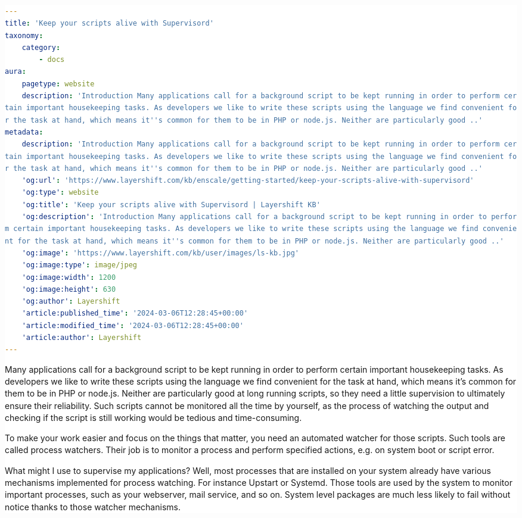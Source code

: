 ```yaml
---
title: 'Keep your scripts alive with Supervisord'
taxonomy:
    category:
        - docs
aura:
    pagetype: website
    description: 'Introduction Many applications call for a background script to be kept running in order to perform certain important housekeeping tasks. As developers we like to write these scripts using the language we find convenient for the task at hand, which means it''s common for them to be in PHP or node.js. Neither are particularly good ..'
metadata:
    description: 'Introduction Many applications call for a background script to be kept running in order to perform certain important housekeeping tasks. As developers we like to write these scripts using the language we find convenient for the task at hand, which means it''s common for them to be in PHP or node.js. Neither are particularly good ..'
    'og:url': 'https://www.layershift.com/kb/enscale/getting-started/keep-your-scripts-alive-with-supervisord'
    'og:type': website
    'og:title': 'Keep your scripts alive with Supervisord | Layershift KB'
    'og:description': 'Introduction Many applications call for a background script to be kept running in order to perform certain important housekeeping tasks. As developers we like to write these scripts using the language we find convenient for the task at hand, which means it''s common for them to be in PHP or node.js. Neither are particularly good ..'
    'og:image': 'https://www.layershift.com/kb/user/images/ls-kb.jpg'
    'og:image:type': image/jpeg
    'og:image:width': 1200
    'og:image:height': 630
    'og:author': Layershift
    'article:published_time': '2024-03-06T12:28:45+00:00'
    'article:modified_time': '2024-03-06T12:28:45+00:00'
    'article:author': Layershift
---
```


Many applications call for a background script to be kept running in order to perform certain important housekeeping tasks. As developers we like to write these scripts using the language we find convenient for the task at hand, which means it’s common for them to be in PHP or node.js. Neither are particularly good at long running scripts, so they need a little supervision to ultimately ensure their reliability.  Such scripts cannot be monitored all the time by yourself, as the process of watching the output and checking if the script is still working would be tedious and time-consuming.

To make your work easier and focus on the things that matter, you need an automated watcher for those scripts. Such tools are called process watchers. Their job is to monitor a process and perform specified actions, e.g. on system boot or script error.

What might I use to supervise my applications? Well, most processes that are installed on your system already have various mechanisms implemented for process watching. For instance Upstart or Systemd. Those tools are used by the system to monitor important processes, such as your webserver, mail service, and so on. System level packages are much less likely to fail without notice thanks to those watcher mechanisms.
